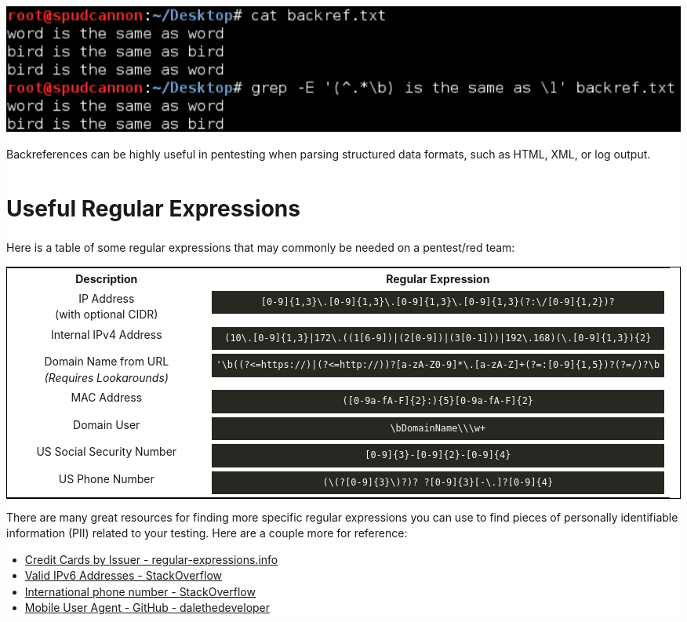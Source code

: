 ![Example](/assets/parsing_post_2/backreferences.png)

Backreferences can be highly useful in pentesting when parsing structured data formats, such as HTML, XML, or log output.


# Useful Regular Expressions

Here is a table of some regular expressions that may commonly be needed on a pentest/red team:

<style>
#sampleregex {background-color:rgb(39,40,34);color:rgb(248,248,242);font-size:.85em;overflow-x:scroll;white-space: nowrap;padding:6px;font-family: Consolas, monaco, monospace;}
</style>
<table style="width:100%;border: 1px solid black;table-layout: fixed;text-align:center;">
 <tr><th style="text-align:center;width:30%;overflow-x:scroll;">Description</th><th style="text-align:center;">Regular Expression</th></tr>
 	<tr><td>IP Address <br>(with optional CIDR)</td><td><div id="sampleregex">[0-9]{1,3}\.[0-9]{1,3}\.[0-9]{1,3}\.[0-9]{1,3}(?:\/[0-9]{1,2})?</div></td></tr>
 	<tr><td>Internal IPv4 Address</td><td><div id="sampleregex">(10\.[0-9]{1,3}|172\.((1[6-9])|(2[0-9])|(3[0-1]))|192\.168)(\.[0-9]{1,3}){2}</div></td></tr>
 	<tr><td>Domain Name from URL<br><i>(Requires Lookarounds)</i></td><td><div id="sampleregex">'\b((?<=https://)|(?<=http://))?[a-zA-Z0-9]*\.[a-zA-Z]+(?=:[0-9]{1,5})?(?=/)?\b</div></td></tr>
 	<tr><td>MAC Address</td><td><div id="sampleregex">([0-9a-fA-F]{2}:){5}[0-9a-fA-F]{2}</div></td></tr>
 	<tr><td>Domain User</td><td><div id="sampleregex">\bDomainName\\\w+</div></td></tr>
 	<tr><td>US Social Security Number</td><td><div id="sampleregex">[0-9]{3}-[0-9]{2}-[0-9]{4}</div></td></tr>
 	<tr><td>US Phone Number</td><td><div id="sampleregex">(\(?[0-9]{3}\)?)? ?[0-9]{3}[-\.]?[0-9]{4}</div></td></tr>
</table>

There are many great resources for finding more specific regular expressions you can use to find pieces of personally identifiable information (PII) related to your testing. Here are a couple more for reference:

* [Credit Cards by Issuer - regular-expressions.info](http://www.regular-expressions.info/creditcard.html)
* [Valid IPv6 Addresses - StackOverflow](http://stackoverflow.com/questions/53497/regular-expression-that-matches-valid-ipv6-addresses)
* [International phone number - StackOverflow](http://stackoverflow.com/questions/2113908/what-regular-expression-will-match-valid-international-phone-numbers)
* [Mobile User Agent - GitHub - dalethedeveloper](https://gist.github.com/dalethedeveloper/1503252)
